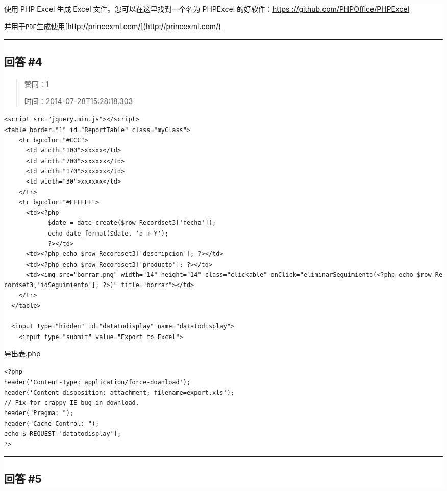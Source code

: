 使用 PHP Excel 生成 Excel 文件。您可以在这里找到一个名为 PHPExcel 的好软件：[https ://github.com/PHPOffice/PHPExcel](https://github.com/PHPOffice/PHPExcel)

并用于`PDF`生成使用[http://princexml.com/](http://princexml.com/)

* * *

## 回答 #4

> 赞同：1
> 
> 时间：2014-07-28T15:28:18.303

```
<script src="jquery.min.js"></script>
<table border="1" id="ReportTable" class="myClass">
    <tr bgcolor="#CCC">
      <td width="100">xxxxx</td>
      <td width="700">xxxxxx</td>
      <td width="170">xxxxxx</td>
      <td width="30">xxxxxx</td>
    </tr>
    <tr bgcolor="#FFFFFF">
      <td><?php                 
            $date = date_create($row_Recordset3['fecha']);
            echo date_format($date, 'd-m-Y');
            ?></td>
      <td><?php echo $row_Recordset3['descripcion']; ?></td>
      <td><?php echo $row_Recordset3['producto']; ?></td>
      <td><img src="borrar.png" width="14" height="14" class="clickable" onClick="eliminarSeguimiento(<?php echo $row_Recordset3['idSeguimiento']; ?>)" title="borrar"></td>
    </tr>
  </table>

  <input type="hidden" id="datatodisplay" name="datatodisplay">  
    <input type="submit" value="Export to Excel"> 
```

导出表.php

```
<?php
header('Content-Type: application/force-download');
header('Content-disposition: attachment; filename=export.xls');
// Fix for crappy IE bug in download.
header("Pragma: ");
header("Cache-Control: ");
echo $_REQUEST['datatodisplay'];
?> 
```

* * *

## 回答 #5
